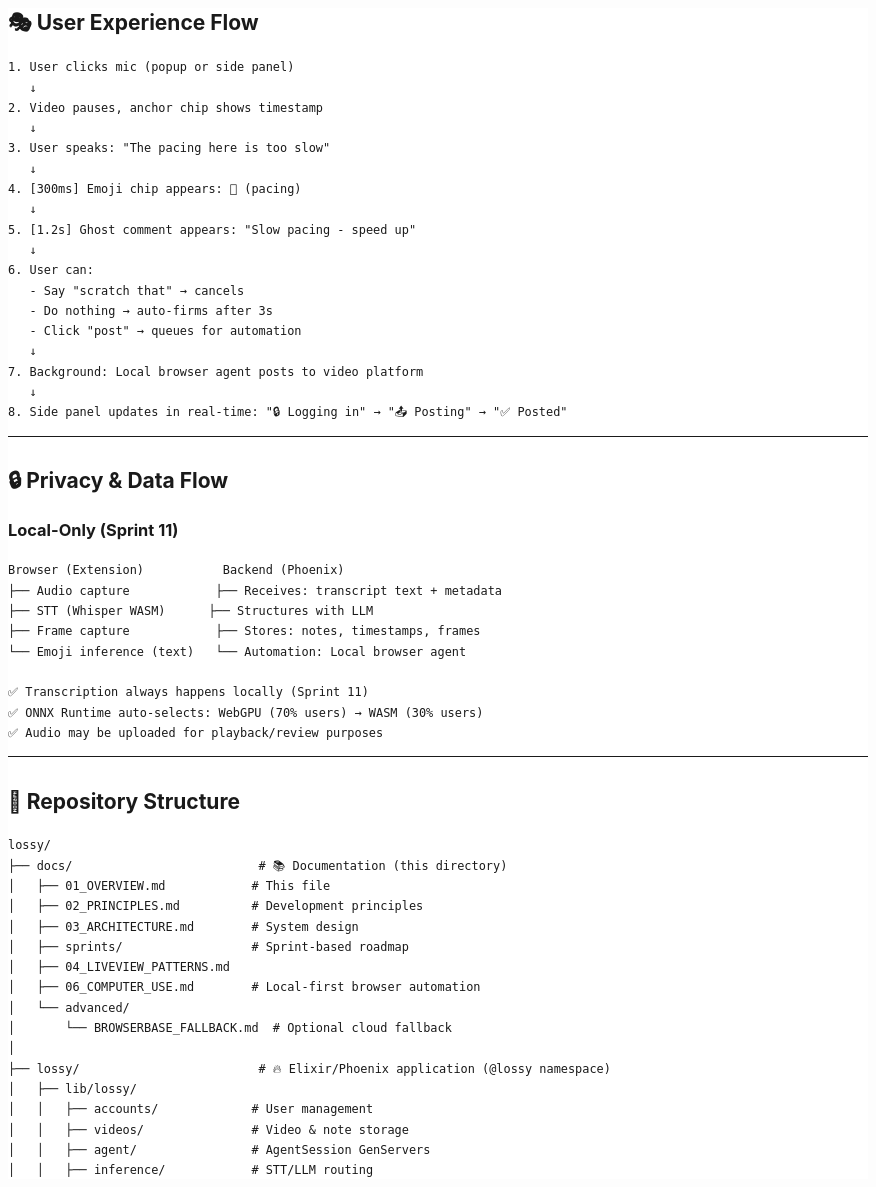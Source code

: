 
## 🎭 User Experience Flow

```
1. User clicks mic (popup or side panel)
   ↓
2. Video pauses, anchor chip shows timestamp
   ↓
3. User speaks: "The pacing here is too slow"
   ↓
4. [300ms] Emoji chip appears: 🐌 (pacing)
   ↓
5. [1.2s] Ghost comment appears: "Slow pacing - speed up"
   ↓
6. User can:
   - Say "scratch that" → cancels
   - Do nothing → auto-firms after 3s
   - Click "post" → queues for automation
   ↓
7. Background: Local browser agent posts to video platform
   ↓
8. Side panel updates in real-time: "🔒 Logging in" → "📤 Posting" → "✅ Posted"
```

---

## 🔒 Privacy & Data Flow

### Local-Only (Sprint 11)

```
Browser (Extension)           Backend (Phoenix)
├── Audio capture            ├── Receives: transcript text + metadata
├── STT (Whisper WASM)      ├── Structures with LLM
├── Frame capture            ├── Stores: notes, timestamps, frames
└── Emoji inference (text)   └── Automation: Local browser agent

✅ Transcription always happens locally (Sprint 11)
✅ ONNX Runtime auto-selects: WebGPU (70% users) → WASM (30% users)
✅ Audio may be uploaded for playback/review purposes
```

---

## 📁 Repository Structure

```
lossy/
├── docs/                          # 📚 Documentation (this directory)
│   ├── 01_OVERVIEW.md            # This file
│   ├── 02_PRINCIPLES.md          # Development principles
│   ├── 03_ARCHITECTURE.md        # System design
│   ├── sprints/                  # Sprint-based roadmap
│   ├── 04_LIVEVIEW_PATTERNS.md
│   ├── 06_COMPUTER_USE.md        # Local-first browser automation
│   └── advanced/
│       └── BROWSERBASE_FALLBACK.md  # Optional cloud fallback
│
├── lossy/                         # 🔥 Elixir/Phoenix application (@lossy namespace)
│   ├── lib/lossy/
│   │   ├── accounts/             # User management
│   │   ├── videos/               # Video & note storage
│   │   ├── agent/                # AgentSession GenServers
│   │   ├── inference/            # STT/LLM routing
```